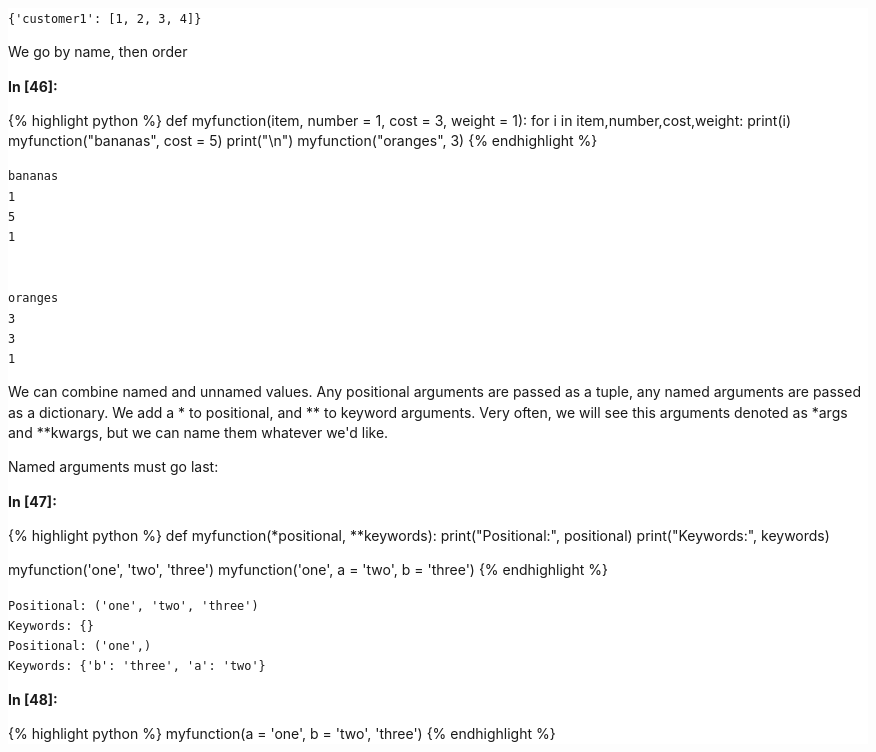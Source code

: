 


    {'customer1': [1, 2, 3, 4]}



We go by name, then order

**In [46]:**

{% highlight python %}
def myfunction(item, number = 1, cost = 3, weight = 1):
    for i in item,number,cost,weight:
        print(i)
myfunction("bananas", cost = 5)
print("\n")
myfunction("oranges", 3)
{% endhighlight %}

    bananas
    1
    5
    1


    oranges
    3
    3
    1


We can combine named and unnamed values. Any positional arguments are passed as
a tuple, any named arguments are passed as a dictionary. We add a \* to
positional, and \*\* to keyword arguments. Very often, we will see this
arguments denoted as \*args and \*\*kwargs, but we can name them whatever we'd
like.

Named arguments must go last:

**In [47]:**

{% highlight python %}
def myfunction(*positional, **keywords):
    print("Positional:", positional)
    print("Keywords:", keywords)

myfunction('one', 'two', 'three')
myfunction('one', a = 'two', b = 'three')
{% endhighlight %}

    Positional: ('one', 'two', 'three')
    Keywords: {}
    Positional: ('one',)
    Keywords: {'b': 'three', 'a': 'two'}


**In [48]:**

{% highlight python %}
myfunction(a = 'one', b = 'two', 'three')
{% endhighlight %}
